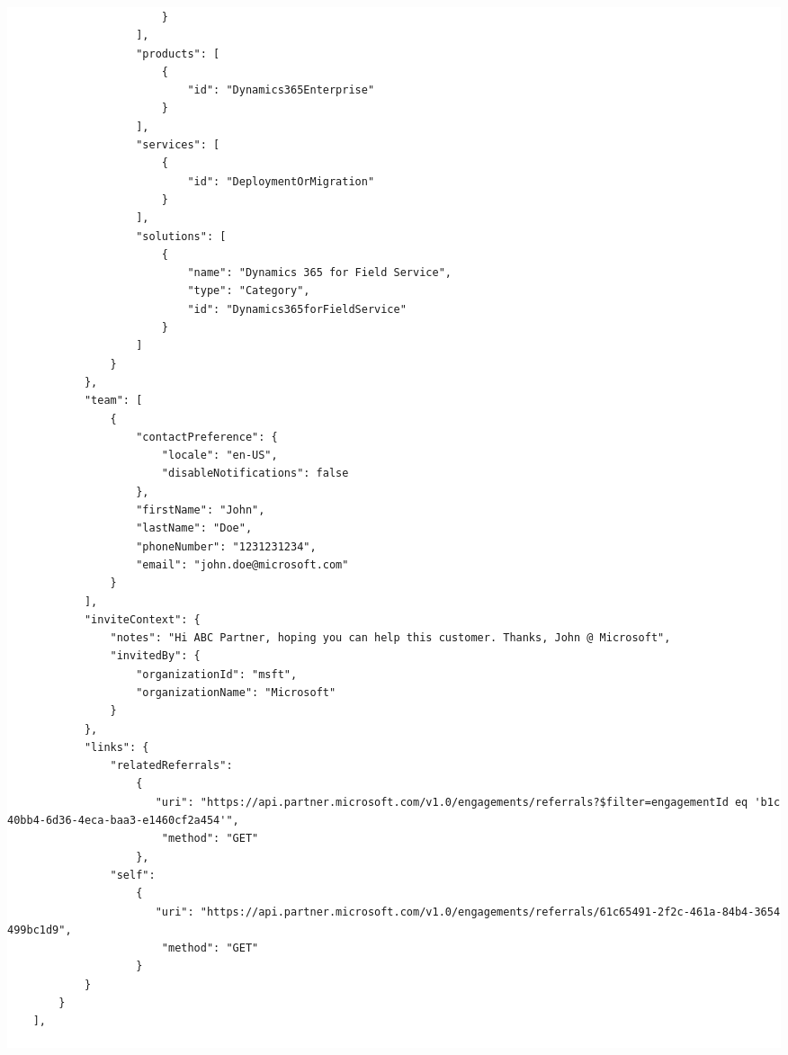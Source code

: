``` http
                        }
                    ],
                    "products": [
                        {
                            "id": "Dynamics365Enterprise"
                        }
                    ],
                    "services": [
                        {
                            "id": "DeploymentOrMigration"
                        }
                    ],
                    "solutions": [
                        {
                            "name": "Dynamics 365 for Field Service",
                            "type": "Category",
                            "id": "Dynamics365forFieldService"
                        }
                    ]
                }
            },
            "team": [
                {
                    "contactPreference": {
                        "locale": "en-US",
                        "disableNotifications": false
                    },
                    "firstName": "John",
                    "lastName": "Doe",
                    "phoneNumber": "1231231234",
                    "email": "john.doe@microsoft.com"
                }
            ],
            "inviteContext": {
                "notes": "Hi ABC Partner, hoping you can help this customer. Thanks, John @ Microsoft",
                "invitedBy": {
                    "organizationId": "msft",
                    "organizationName": "Microsoft"
                }
            },
            "links": {
                "relatedReferrals":
                    {
                       "uri": "https://api.partner.microsoft.com/v1.0/engagements/referrals?$filter=engagementId eq 'b1c40bb4-6d36-4eca-baa3-e1460cf2a454'",
                        "method": "GET"
                    },
                "self":
                    {
                       "uri": "https://api.partner.microsoft.com/v1.0/engagements/referrals/61c65491-2f2c-461a-84b4-3654499bc1d9",
                        "method": "GET"
                    }
            }
        }
    ],
  
```